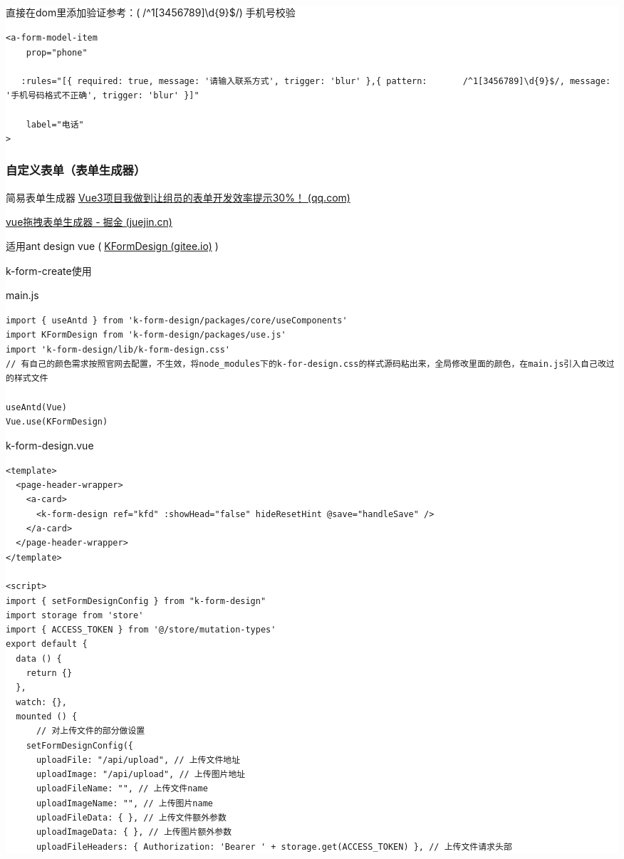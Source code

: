 直接在dom里添加验证参考：( /^1[3456789]\d{9}$/)  手机号校验

```
<a-form-model-item
    prop="phone"
    
   :rules="[{ required: true, message: '请输入联系方式', trigger: 'blur' },{ pattern:       /^1[3456789]\d{9}$/, message: '手机号码格式不正确', trigger: 'blur' }]"
   
    label="电话"
>

```

 



### 自定义表单（表单生成器）

简易表单生成器  [Vue3项目我做到让组员的表单开发效率提示30%！ (qq.com)](https://mp.weixin.qq.com/s/qVYPFvAEV7HpqiTkVO0GjA)

 [vue拖拽表单生成器 - 掘金 (juejin.cn)](https://juejin.cn/post/7065863860669906952) 

适用ant design vue  ( [KFormDesign (gitee.io)](http://kcz66.gitee.io/k-form-design/#/README) )

k-form-create使用

main.js

```
import { useAntd } from 'k-form-design/packages/core/useComponents'
import KFormDesign from 'k-form-design/packages/use.js'
import 'k-form-design/lib/k-form-design.css'
// 有自己的颜色需求按照官网去配置，不生效，将node_modules下的k-for-design.css的样式源码粘出来，全局修改里面的颜色，在main.js引入自己改过的样式文件

useAntd(Vue)
Vue.use(KFormDesign)
```

 k-form-design.vue

```vue
<template>
  <page-header-wrapper>
    <a-card>
      <k-form-design ref="kfd" :showHead="false" hideResetHint @save="handleSave" />
    </a-card>
  </page-header-wrapper>
</template>

<script>
import { setFormDesignConfig } from "k-form-design"
import storage from 'store'
import { ACCESS_TOKEN } from '@/store/mutation-types'
export default {
  data () {
    return {}
  },
  watch: {},
  mounted () {
      // 对上传文件的部分做设置
    setFormDesignConfig({
      uploadFile: "/api/upload", // 上传文件地址
      uploadImage: "/api/upload", // 上传图片地址
      uploadFileName: "", // 上传文件name
      uploadImageName: "", // 上传图片name
      uploadFileData: { }, // 上传文件额外参数
      uploadImageData: { }, // 上传图片额外参数
      uploadFileHeaders: { Authorization: 'Bearer ' + storage.get(ACCESS_TOKEN) }, // 上传文件请求头部
```